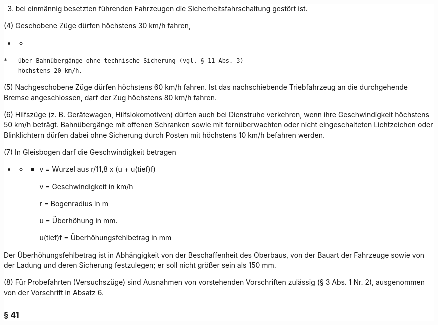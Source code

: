 
3.  bei einmännig besetzten führenden Fahrzeugen die
    Sicherheitsfahrschaltung gestört ist.




(4) Geschobene Züge dürfen höchstens 30 km/h fahren,

*    *
    *   über Bahnübergänge ohne technische Sicherung (vgl. § 11 Abs. 3)
        höchstens 20 km/h.




(5) Nachgeschobene Züge dürfen höchstens 60 km/h fahren. Ist das
nachschiebende Triebfahrzeug an die durchgehende Bremse angeschlossen,
darf der Zug höchstens 80 km/h fahren.

(6) Hilfszüge (z. B. Gerätewagen, Hilfslokomotiven) dürfen auch bei
Dienstruhe verkehren, wenn ihre Geschwindigkeit höchstens 50 km/h
beträgt. Bahnübergänge mit offenen Schranken sowie mit fernüberwachten
oder nicht eingeschalteten Lichtzeichen oder Blinklichtern dürfen
dabei ohne Sicherung durch Posten mit höchstens 10 km/h befahren
werden.

(7) In Gleisbogen darf die Geschwindigkeit betragen

*
    *
        *
            v = Wurzel aus r/11,8 x (u + u(tief)f)


            v = Geschwindigkeit in km/h


            r = Bogenradius in m


            u = Überhöhung in mm.


            u(tief)f = Überhöhungsfehlbetrag in mm












Der Überhöhungsfehlbetrag ist in Abhängigkeit von der Beschaffenheit
des Oberbaus, von der Bauart der Fahrzeuge sowie von der Ladung und
deren Sicherung festzulegen; er soll nicht größer sein als 150 mm.

(8) Für Probefahrten (Versuchszüge) sind Ausnahmen von vorstehenden
Vorschriften zulässig (§ 3 Abs. 1 Nr. 2), ausgenommen von der
Vorschrift in Absatz 6.

### § 41
